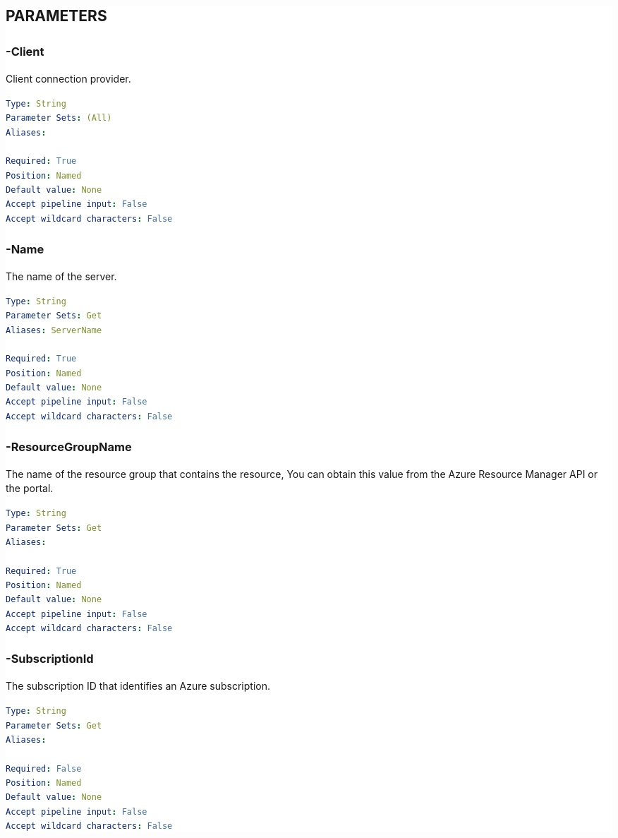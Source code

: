 ## PARAMETERS

### -Client
Client connection provider.

```yaml
Type: String
Parameter Sets: (All)
Aliases:

Required: True
Position: Named
Default value: None
Accept pipeline input: False
Accept wildcard characters: False
```

### -Name
The name of the server.

```yaml
Type: String
Parameter Sets: Get
Aliases: ServerName

Required: True
Position: Named
Default value: None
Accept pipeline input: False
Accept wildcard characters: False
```

### -ResourceGroupName
The name of the resource group that contains the resource, You can obtain this value from the Azure Resource Manager API or the portal.

```yaml
Type: String
Parameter Sets: Get
Aliases:

Required: True
Position: Named
Default value: None
Accept pipeline input: False
Accept wildcard characters: False
```

### -SubscriptionId
The subscription ID that identifies an Azure subscription.

```yaml
Type: String
Parameter Sets: Get
Aliases:

Required: False
Position: Named
Default value: None
Accept pipeline input: False
Accept wildcard characters: False
```
